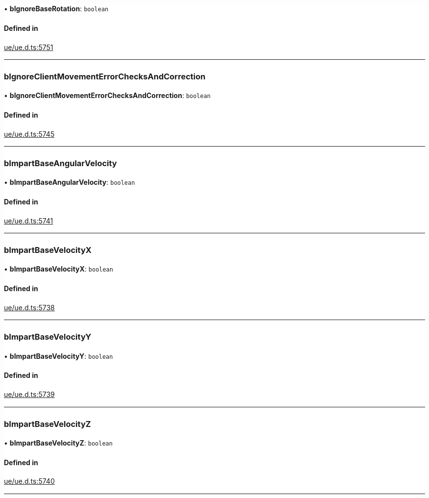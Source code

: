 • **bIgnoreBaseRotation**: `boolean`

#### Defined in

[ue/ue.d.ts:5751](https://github.com/YugMetaverse/yug_typings/blob/b7d9b19/ue/ue.d.ts#L5751)

___

### bIgnoreClientMovementErrorChecksAndCorrection

• **bIgnoreClientMovementErrorChecksAndCorrection**: `boolean`

#### Defined in

[ue/ue.d.ts:5745](https://github.com/YugMetaverse/yug_typings/blob/b7d9b19/ue/ue.d.ts#L5745)

___

### bImpartBaseAngularVelocity

• **bImpartBaseAngularVelocity**: `boolean`

#### Defined in

[ue/ue.d.ts:5741](https://github.com/YugMetaverse/yug_typings/blob/b7d9b19/ue/ue.d.ts#L5741)

___

### bImpartBaseVelocityX

• **bImpartBaseVelocityX**: `boolean`

#### Defined in

[ue/ue.d.ts:5738](https://github.com/YugMetaverse/yug_typings/blob/b7d9b19/ue/ue.d.ts#L5738)

___

### bImpartBaseVelocityY

• **bImpartBaseVelocityY**: `boolean`

#### Defined in

[ue/ue.d.ts:5739](https://github.com/YugMetaverse/yug_typings/blob/b7d9b19/ue/ue.d.ts#L5739)

___

### bImpartBaseVelocityZ

• **bImpartBaseVelocityZ**: `boolean`

#### Defined in

[ue/ue.d.ts:5740](https://github.com/YugMetaverse/yug_typings/blob/b7d9b19/ue/ue.d.ts#L5740)

___
